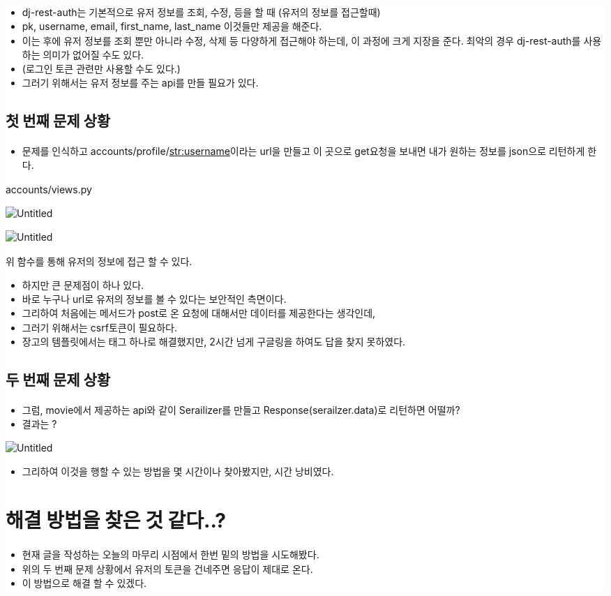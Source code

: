 - dj-rest-auth는 기본적으로 유저 정보를 조회, 수정, 등을 할 때 (유저의 정보를 접근할때)
- pk, username, email, first_name, last_name 이것들만 제공을 해준다.
- 이는 후에 유저 정보를 조회 뿐만 아니라 수정, 삭제 등 다양하게 접근해야 하는데, 이 과정에 크게 지장을 준다. 최악의 경우 dj-rest-auth를 사용하는 의미가 없어질 수도 있다.
- (로그인 토큰 관련만 사용할 수도 있다.)
- 그러기 위해서는 유저 정보를 주는 api를 만들 필요가 있다.

## 첫 번째 문제 상황

- 문제를 인식하고 accounts/profile/<str:username>이라는 url을 만들고 이 곳으로 get요청을 보내면 내가 원하는 정보를 json으로 리턴하게 한다.

accounts/views.py

![Untitled](1%E1%84%8B%E1%85%B5%E1%86%AF%E1%84%8E%E1%85%A1%20ad3898a635df48b4a2a56a7418abebc8/Untitled%206.png)

![Untitled](1%E1%84%8B%E1%85%B5%E1%86%AF%E1%84%8E%E1%85%A1%20ad3898a635df48b4a2a56a7418abebc8/Untitled%207.png)

위 함수를 통해 유저의 정보에 접근 할 수 있다.

- 하지만 큰 문제점이 하나 있다.
- 바로 누구나 url로 유저의 정보를 볼 수 있다는 보안적인 측면이다.
- 그리하여 처음에는 메서드가 post로 온 요청에 대해서만 데이터를 제공한다는 생각인데,
- 그러기 위해서는 csrf토큰이 필요하다.
- 장고의 템플릿에서는 태그 하나로 해결했지만, 2시간 넘게 구글링을 하여도 답을 찾지 못하였다.

## 두 번째 문제 상황

- 그럼, movie에서 제공하는 api와 같이 Serailizer를 만들고 Response(serailzer.data)로 리턴하면 어떨까?
- 결과는 ?

![Untitled](1%E1%84%8B%E1%85%B5%E1%86%AF%E1%84%8E%E1%85%A1%20ad3898a635df48b4a2a56a7418abebc8/Untitled%208.png)

- 그리하여 이것을 행할 수 있는 방법을 몇 시간이나 찾아봤지만, 시간 낭비였다.

# 해결 방법을 찾은 것 같다..?

- 현재 글을 작성하는 오늘의 마무리 시점에서 한번 밑의 방법을 시도해봤다.
- 위의 두 번째 문제 상황에서 유저의 토큰을 건네주면 응답이 제대로 온다.
- 이 방법으로 해결 할 수 있겠다.